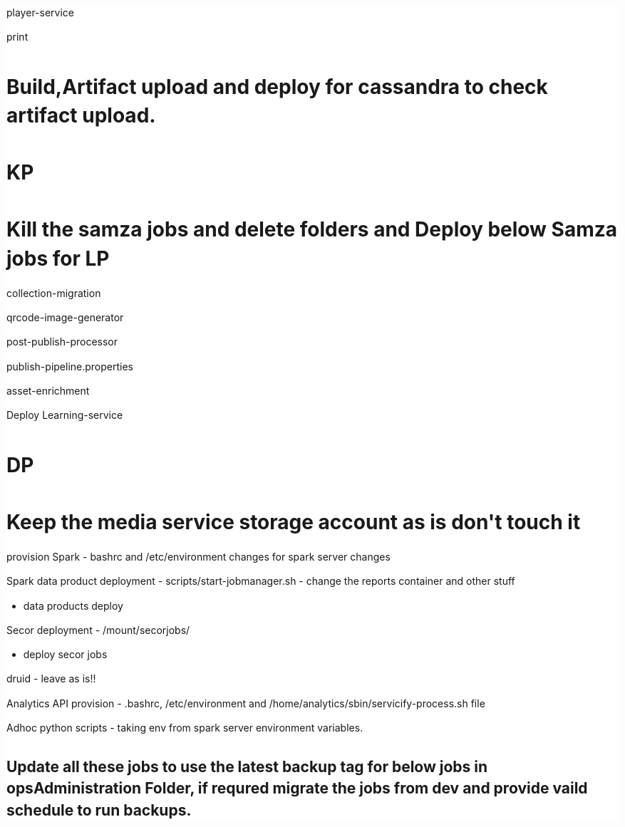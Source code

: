 player-service

print


# Build,Artifact upload and deploy for cassandra to check artifact upload.

# KP

# Kill the samza jobs and delete folders and Deploy below Samza jobs for LP
collection-migration

qrcode-image-generator

post-publish-processor

publish-pipeline.properties

asset-enrichment

Deploy Learning-service




# DP

# Keep the media service storage account as is don't touch it
provision Spark - bashrc and /etc/environment changes for spark server changes

Spark data product deployment - scripts/start-jobmanager.sh - change the reports container and other stuff

- data products deploy

Secor deployment - /mount/secorjobs/

- deploy secor jobs

druid - leave as is!!

Analytics API provision - .bashrc, /etc/environment and /home/analytics/sbin/servicify-process.sh file

Adhoc python scripts - taking env from spark server environment variables.




## Update all these jobs to use the latest backup tag for below jobs in opsAdministration Folder, if requred migrate the jobs from dev and provide vaild schedule to run backups.
